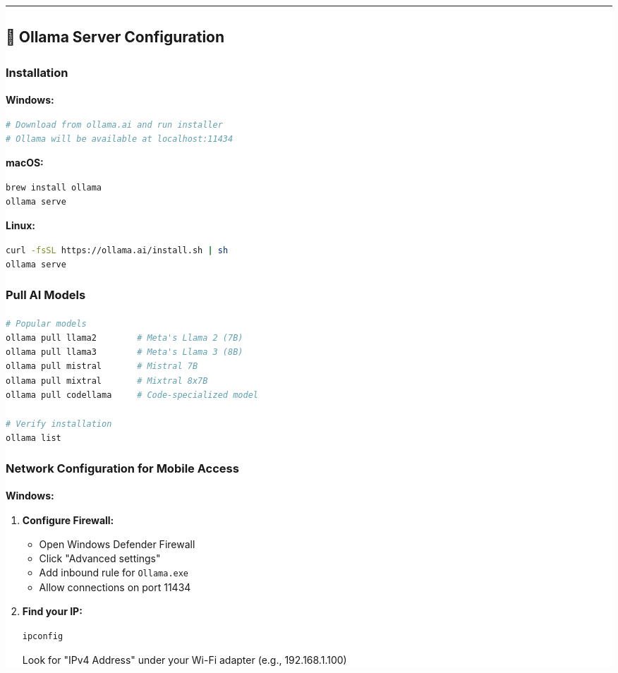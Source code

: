 ```
```

---

## 🔧 Ollama Server Configuration

### Installation

**Windows:**
```bash
# Download from ollama.ai and run installer
# Ollama will be available at localhost:11434
```

**macOS:**
```bash
brew install ollama
ollama serve
```

**Linux:**
```bash
curl -fsSL https://ollama.ai/install.sh | sh
ollama serve
```

### Pull AI Models

```bash
# Popular models
ollama pull llama2        # Meta's Llama 2 (7B)
ollama pull llama3        # Meta's Llama 3 (8B)
ollama pull mistral       # Mistral 7B
ollama pull mixtral       # Mixtral 8x7B
ollama pull codellama     # Code-specialized model

# Verify installation
ollama list
```

### Network Configuration for Mobile Access

**Windows:**

1. **Configure Firewall:**
   - Open Windows Defender Firewall
   - Click "Advanced settings"
   - Add inbound rule for `Ollama.exe`
   - Allow connections on port 11434

2. **Find your IP:**
   ```cmd
   ipconfig
   ```
   Look for "IPv4 Address" under your Wi-Fi adapter (e.g., 192.168.1.100)
